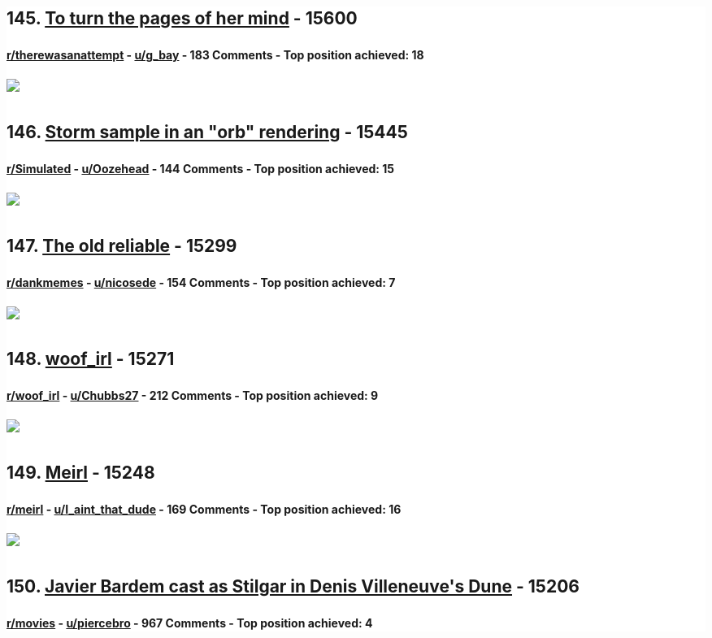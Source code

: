 ## 145. [To turn the pages of her mind](http://reddit.com/r/therewasanattempt/comments/am0hqo/to_turn_the_pages_of_her_mind/) - 15600
#### [r/therewasanattempt](http://reddit.com/r/therewasanattempt) - [u/g_bay](http://reddit.com/u/g_bay) - 183 Comments - Top position achieved: 18

<a href="https://i.redd.it/97cvoejjixd21.jpg"><img src="https://b.thumbs.redditmedia.com/Lfzy3QzM-7Ouai4pt7xRWAziXDS6aQr8ZPx0olsTEhw.jpg"></img></a>

## 146. [Storm sample in an "orb" rendering](http://reddit.com/r/Simulated/comments/am5wna/storm_sample_in_an_orb_rendering/) - 15445
#### [r/Simulated](http://reddit.com/r/Simulated) - [u/Oozehead](http://reddit.com/u/Oozehead) - 144 Comments - Top position achieved: 15

<a href="https://media.giphy.com/media/3FjwO9GxVek87tDMX2/giphy.gif"><img src="https://b.thumbs.redditmedia.com/66Rjkt3e-3rxrlpCnXJcpsfw7QMGdT_WW4eVoJ4VNeY.jpg"></img></a>

## 147. [The old reliable](http://reddit.com/r/dankmemes/comments/am9lis/the_old_reliable/) - 15299
#### [r/dankmemes](http://reddit.com/r/dankmemes) - [u/nicosede](http://reddit.com/u/nicosede) - 154 Comments - Top position achieved: 7

<a href="https://i.redd.it/o6mqjaemc2e21.png"><img src="https://b.thumbs.redditmedia.com/G8S4QneKHuaGme-BQgYc47H8oGfoCzsCao3wUmOPU_Q.jpg"></img></a>

## 148. [woof_irl](http://reddit.com/r/woof_irl/comments/am2uyi/woof_irl/) - 15271
#### [r/woof_irl](http://reddit.com/r/woof_irl) - [u/Chubbs27](http://reddit.com/u/Chubbs27) - 212 Comments - Top position achieved: 9

<a href="https://i.redd.it/zi48fbkx1zd21.jpg"><img src="https://a.thumbs.redditmedia.com/cU7GaifcPuE1nTrxsCT1Ba2cz3EKA1yQbhIgtaaA3Z8.jpg"></img></a>

## 149. [Meirl](http://reddit.com/r/meirl/comments/alxw0f/meirl/) - 15248
#### [r/meirl](http://reddit.com/r/meirl) - [u/I_aint_that_dude](http://reddit.com/u/I_aint_that_dude) - 169 Comments - Top position achieved: 16

<a href="https://i.redd.it/fzbg1uwgovd21.jpg"><img src="https://b.thumbs.redditmedia.com/roBgu4mq_PV-w19mwmdNVTHuBYztrtANwPAJjr3PLdA.jpg"></img></a>

## 150. [Javier Bardem cast as Stilgar in Denis Villeneuve's Dune](http://reddit.com/r/movies/comments/am7e0q/javier_bardem_cast_as_stilgar_in_denis/) - 15206
#### [r/movies](http://reddit.com/r/movies) - [u/piercebro](http://reddit.com/u/piercebro) - 967 Comments - Top position achieved: 4
